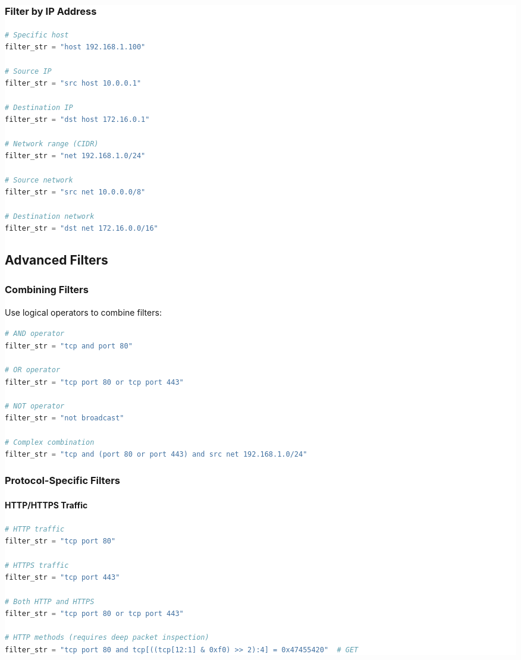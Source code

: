 ### Filter by IP Address

```python
# Specific host
filter_str = "host 192.168.1.100"

# Source IP
filter_str = "src host 10.0.0.1"

# Destination IP
filter_str = "dst host 172.16.0.1"

# Network range (CIDR)
filter_str = "net 192.168.1.0/24"

# Source network
filter_str = "src net 10.0.0.0/8"

# Destination network
filter_str = "dst net 172.16.0.0/16"
```

## Advanced Filters

### Combining Filters

Use logical operators to combine filters:

```python
# AND operator
filter_str = "tcp and port 80"

# OR operator
filter_str = "tcp port 80 or tcp port 443"

# NOT operator
filter_str = "not broadcast"

# Complex combination
filter_str = "tcp and (port 80 or port 443) and src net 192.168.1.0/24"
```

### Protocol-Specific Filters

#### HTTP/HTTPS Traffic

```python
# HTTP traffic
filter_str = "tcp port 80"

# HTTPS traffic
filter_str = "tcp port 443"

# Both HTTP and HTTPS
filter_str = "tcp port 80 or tcp port 443"

# HTTP methods (requires deep packet inspection)
filter_str = "tcp port 80 and tcp[((tcp[12:1] & 0xf0) >> 2):4] = 0x47455420"  # GET
```
